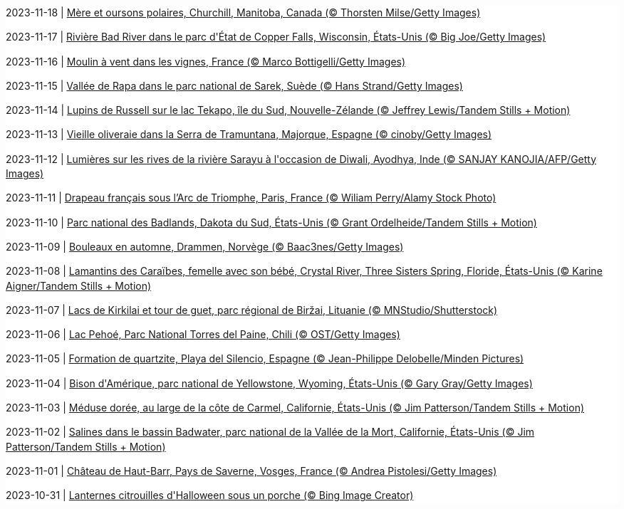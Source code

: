 2023-11-18 | [Mère et oursons polaires, Churchill, Manitoba, Canada (© Thorsten Milse/Getty Images)](https://global.bing.com/th?id=OHR.MilsePolarBear_FR-FR1430987110_UHD.jpg) 

2023-11-17 | [Rivière Bad River dans le parc d'État de Copper Falls, Wisconsin, États-Unis (© Big Joe/Getty Images)](https://global.bing.com/th?id=OHR.BadRiver_FR-FR0662194139_UHD.jpg) 

2023-11-16 | [Moulin à vent dans les vignes, France (© Marco Bottigelli/Getty Images)](https://global.bing.com/th?id=OHR.BeaujolaisVineyard_FR-FR7011057276_UHD.jpg) 

2023-11-15 | [Vallée de Rapa dans le parc national de Sarek, Suède (© Hans Strand/Getty Images)](https://global.bing.com/th?id=OHR.SarekSweden_FR-FR6714007432_UHD.jpg) 

2023-11-14 | [Lupins de Russell sur le lac Tekapo, île du Sud, Nouvelle-Zélande (© Jeffrey Lewis/Tandem Stills + Motion)](https://global.bing.com/th?id=OHR.RussellLupines_FR-FR6503844522_UHD.jpg) 

2023-11-13 | [Vieille oliveraie dans la Serra de Tramuntana, Majorque, Espagne (© cinoby/Getty Images)](https://global.bing.com/th?id=OHR.OliveOrchard_FR-FR6246633206_UHD.jpg) 

2023-11-12 | [Lumières sur les rives de la rivière Sarayu à l'occasion de Diwali, Ayodhya, Inde (© SANJAY KANOJIA/AFP/Getty Images)](https://global.bing.com/th?id=OHR.DiwaliAyodhya_FR-FR5627036235_UHD.jpg) 

2023-11-11 | [Drapeau français sous l’Arc de Triomphe, Paris, France (© Wiliam Perry/Alamy Stock Photo)](https://global.bing.com/th?id=OHR.RemembranceDay_FR-FR5207828538_UHD.jpg) 

2023-11-10 | [Parc national des Badlands, Dakota du Sud, États-Unis (© Grant Ordelheide/Tandem Stills + Motion)](https://global.bing.com/th?id=OHR.BadlandsSunrise_FR-FR3335076381_UHD.jpg) 

2023-11-09 | [Bouleaux en automne, Drammen, Norvège (© Baac3nes/Getty Images)](https://global.bing.com/th?id=OHR.NorwayBirch_FR-FR2848858958_UHD.jpg) 

2023-11-08 | [Lamantins des Caraïbes, femelle avec son bébé, Crystal River, Three Sisters Spring, Floride, États-Unis (© Karine Aigner/Tandem Stills + Motion)](https://global.bing.com/th?id=OHR.ManateeMama_FR-FR2612350348_UHD.jpg) 

2023-11-07 | [Lacs de Kirkilai et tour de guet, parc régional de Biržai, Lituanie (© MNStudio/Shutterstock)](https://global.bing.com/th?id=OHR.KirkilaiTower_FR-FR2337434302_UHD.jpg) 

2023-11-06 | [Lac Pehoé, Parc National Torres del Paine, Chili (© OST/Getty Images)](https://global.bing.com/th?id=OHR.LagoPehoe_FR-FR2057744557_UHD.jpg) 

2023-11-05 | [Formation de quartzite, Playa del Silencio, Espagne (© Jean-Philippe Delobelle/Minden Pictures)](https://global.bing.com/th?id=OHR.SilencioSpain_FR-FR1881358209_UHD.jpg) 

2023-11-04 | [Bison d'Amérique, parc national de Yellowstone, Wyoming, États-Unis (© Gary Gray/Getty Images)](https://global.bing.com/th?id=OHR.BisonSnow_FR-FR2161630448_UHD.jpg) 

2023-11-03 | [Méduse dorée, au large de la côte de Carmel, Californie, États-Unis (© Jim Patterson/Tandem Stills + Motion)](https://global.bing.com/th?id=OHR.SeaNettles_FR-FR1930530025_UHD.jpg) 

2023-11-02 | [Salines dans le bassin Badwater, parc national de la Vallée de la Mort, Californie, États-Unis (© Jim Patterson/Tandem Stills + Motion)](https://global.bing.com/th?id=OHR.DeathValleySalt_FR-FR9000237467_UHD.jpg) 

2023-11-01 | [Château de Haut-Barr, Pays de Saverne, Vosges, France (© Andrea Pistolesi/Getty Images)](https://global.bing.com/th?id=OHR.HautBarr_FR-FR8742870130_UHD.jpg) 

2023-10-31 | [Lanternes citrouilles d'Halloween sous un porche (© Bing Image Creator)](https://global.bing.com/th?id=OHR.HalloweenPorchAI_FR-FR8550408492_UHD.jpg) 
